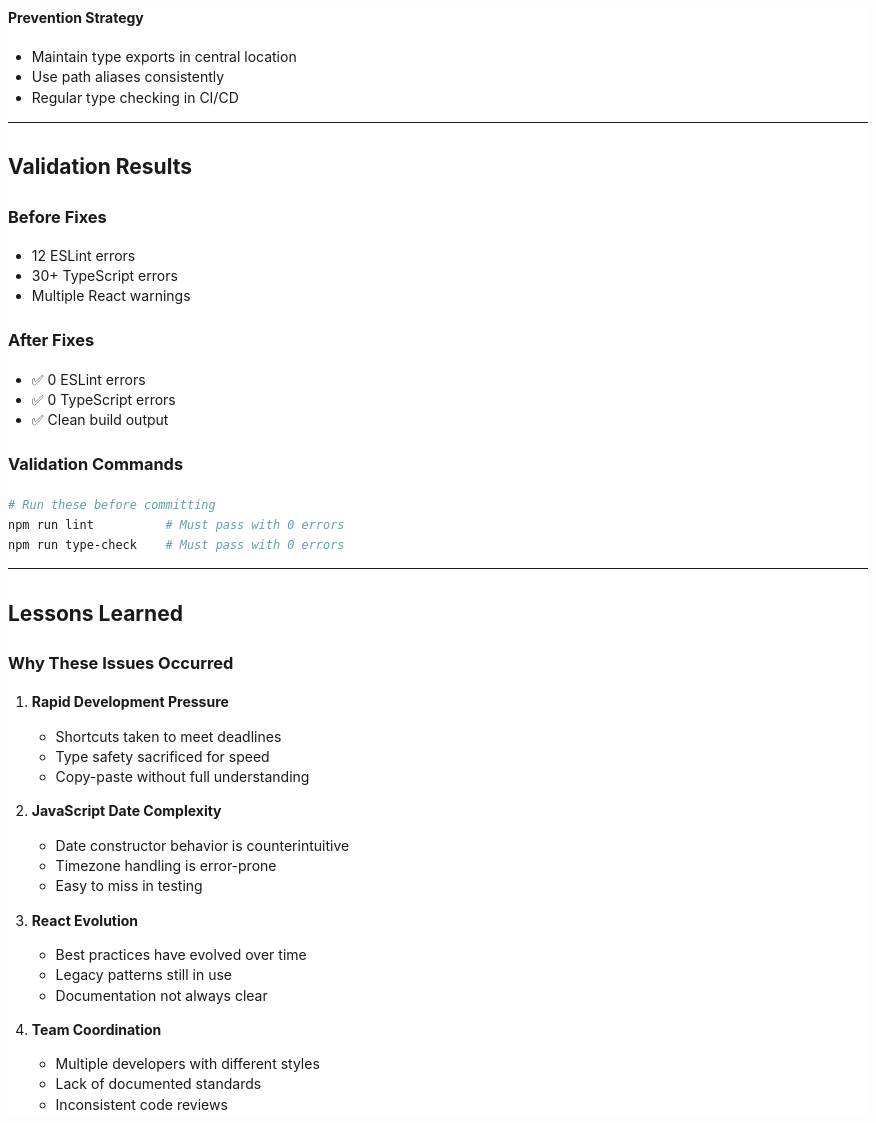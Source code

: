 #### Prevention Strategy
- Maintain type exports in central location
- Use path aliases consistently
- Regular type checking in CI/CD

---

## Validation Results

### Before Fixes
- 12 ESLint errors
- 30+ TypeScript errors
- Multiple React warnings

### After Fixes
- ✅ 0 ESLint errors
- ✅ 0 TypeScript errors  
- ✅ Clean build output

### Validation Commands
```bash
# Run these before committing
npm run lint          # Must pass with 0 errors
npm run type-check    # Must pass with 0 errors
```

---

## Lessons Learned

### Why These Issues Occurred

1. **Rapid Development Pressure**
   - Shortcuts taken to meet deadlines
   - Type safety sacrificed for speed
   - Copy-paste without full understanding

2. **JavaScript Date Complexity**
   - Date constructor behavior is counterintuitive
   - Timezone handling is error-prone
   - Easy to miss in testing

3. **React Evolution**
   - Best practices have evolved over time
   - Legacy patterns still in use
   - Documentation not always clear

4. **Team Coordination**
   - Multiple developers with different styles
   - Lack of documented standards
   - Inconsistent code reviews
